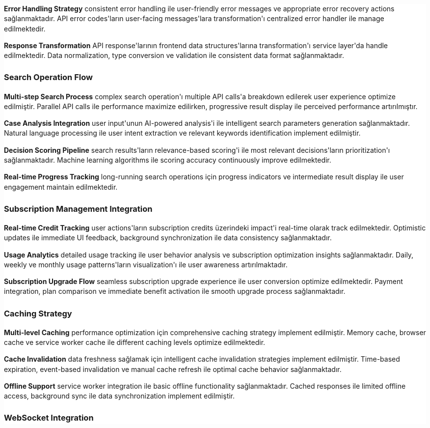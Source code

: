 **Error Handling Strategy** consistent error handling ile user-friendly error messages ve appropriate error recovery actions sağlanmaktadır. API error codes'ların user-facing messages'lara transformation'ı centralized error handler ile manage edilmektedir.

**Response Transformation** API response'larının frontend data structures'larına transformation'ı service layer'da handle edilmektedir. Data normalization, type conversion ve validation ile consistent data format sağlanmaktadır.

### Search Operation Flow

**Multi-step Search Process** complex search operation'ı multiple API calls'a breakdown edilerek user experience optimize edilmiştir. Parallel API calls ile performance maximize edilirken, progressive result display ile perceived performance artırılmıştır.

**Case Analysis Integration** user input'unun AI-powered analysis'i ile intelligent search parameters generation sağlanmaktadır. Natural language processing ile user intent extraction ve relevant keywords identification implement edilmiştir.

**Decision Scoring Pipeline** search results'ların relevance-based scoring'i ile most relevant decisions'ların prioritization'ı sağlanmaktadır. Machine learning algorithms ile scoring accuracy continuously improve edilmektedir.

**Real-time Progress Tracking** long-running search operations için progress indicators ve intermediate result display ile user engagement maintain edilmektedir.

### Subscription Management Integration

**Real-time Credit Tracking** user actions'ların subscription credits üzerindeki impact'i real-time olarak track edilmektedir. Optimistic updates ile immediate UI feedback, background synchronization ile data consistency sağlanmaktadır.

**Usage Analytics** detailed usage tracking ile user behavior analysis ve subscription optimization insights sağlanmaktadır. Daily, weekly ve monthly usage patterns'ların visualization'ı ile user awareness artırılmaktadır.

**Subscription Upgrade Flow** seamless subscription upgrade experience ile user conversion optimize edilmektedir. Payment integration, plan comparison ve immediate benefit activation ile smooth upgrade process sağlanmaktadır.

### Caching Strategy

**Multi-level Caching** performance optimization için comprehensive caching strategy implement edilmiştir. Memory cache, browser cache ve service worker cache ile different caching levels optimize edilmektedir.

**Cache Invalidation** data freshness sağlamak için intelligent cache invalidation strategies implement edilmiştir. Time-based expiration, event-based invalidation ve manual cache refresh ile optimal cache behavior sağlanmaktadır.

**Offline Support** service worker integration ile basic offline functionality sağlanmaktadır. Cached responses ile limited offline access, background sync ile data synchronization implement edilmiştir.

### WebSocket Integration
